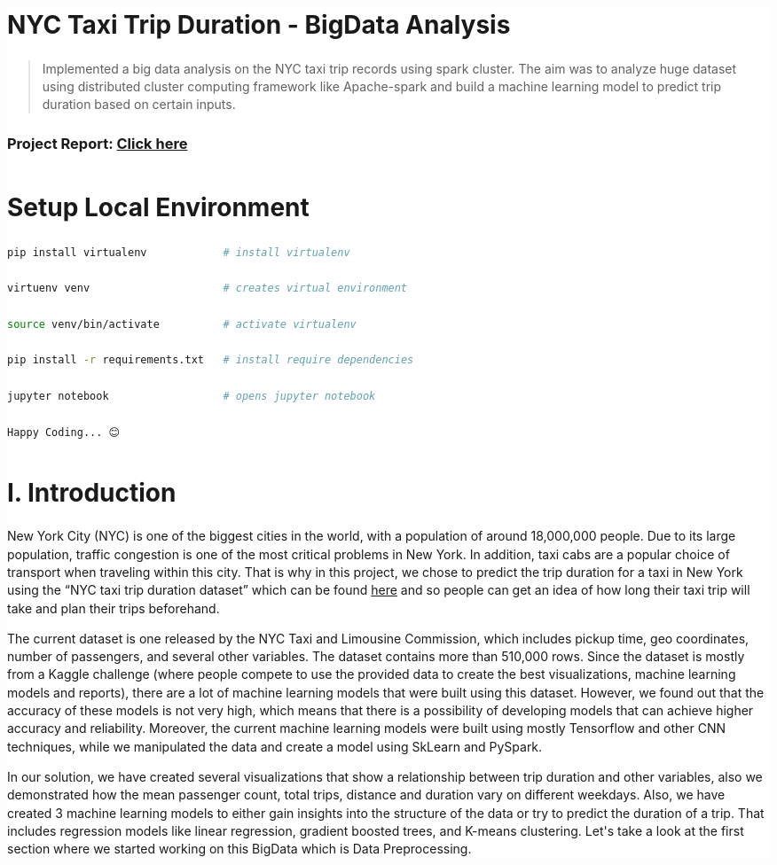 # NYC Taxi Trip Duration - BigData Analysis

> Implemented a big data analysis on the NYC taxi trip records using spark cluster. The aim was to analyze huge dataset using distributed cluster computing framework like Apache-spark and build a machine learning model to predict trip duration based on certain inputs.

<h3>Project Report: <a href="https://github.com/adam-25/NYC-taxi-Trip-duration-BigData-Analysis/blob/main/NYC%20Taxi%20Trip%20Duration%20-%20Project%20-%20Final%20Report.pdf" target="_blank">Click here</a></h3>

# Setup Local Environment

```bash
pip install virtualenv            # install virtualenv

virtuenv venv                     # creates virtual environment

source venv/bin/activate          # activate virtualenv

pip install -r requirements.txt   # install require dependencies

jupyter notebook                  # opens jupyter notebook

Happy Coding... 😊
```

# I. Introduction

New York City (NYC) is one of the biggest cities in the world, with a population of around 18,000,000 people. Due to its large population, traffic congestion is one of the most critical problems in New York. In addition, taxi cabs are a popular choice of transport when traveling within this city. That is why in this project, we chose to predict the trip duration for a taxi in New York using the “NYC taxi trip duration dataset” which can be found <a href="https://github.com/adam-25/NYC-taxi-Trip-duration-BigData-Analysis/blob/main/Data/NYC%20Taxi%20Duration.csv" target="_blank">here</a> and so people can get an idea of how long their taxi trip will take and plan their trips beforehand. 

The current dataset is one released by the NYC Taxi and Limousine Commission, which includes pickup time, geo coordinates, number of passengers, and several other variables. The dataset contains more than 510,000 rows. Since the dataset is mostly from a Kaggle challenge (where people compete to use the provided data to create the best visualizations, machine learning models and reports), there are a lot of machine learning models that were built using this dataset. However, we found out that the accuracy of these models is not very high, which means that there is a possibility of developing models that can achieve higher accuracy and reliability. Moreover, the current machine learning models were built using mostly Tensorflow and other CNN techniques, while we manipulated the data and create a model using SkLearn and PySpark.

In our solution, we have created several visualizations that show a relationship between trip duration and other variables, also we demonstrated how the mean passenger count, total trips, distance and duration vary on different weekdays. Also, we have created 3 machine learning models to either gain insights into the structure of the data or try to predict the duration of a trip. That includes regression models like linear regression, gradient boosted trees, and K-means clustering. Let's take a look at the first section where we started working on this BigData which is Data Preprocessing.
